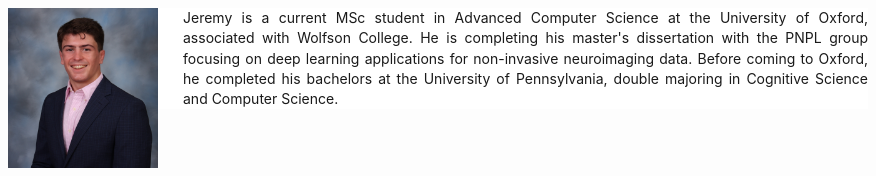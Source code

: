<img src="jeremy.jpeg" style="float: left;margin-right:25px" alt="Jeremy" width="150"> 

<p style="text-align:justify;text-justify: inter-word;">
Jeremy is a current MSc student in Advanced Computer Science at the University of Oxford, associated with Wolfson College. He is completing his master's dissertation with the PNPL group focusing on deep learning applications for non-invasive neuroimaging data. Before coming to Oxford, he completed his bachelors at the University of Pennsylvania, double majoring in Cognitive Science and Computer Science.
</p>
